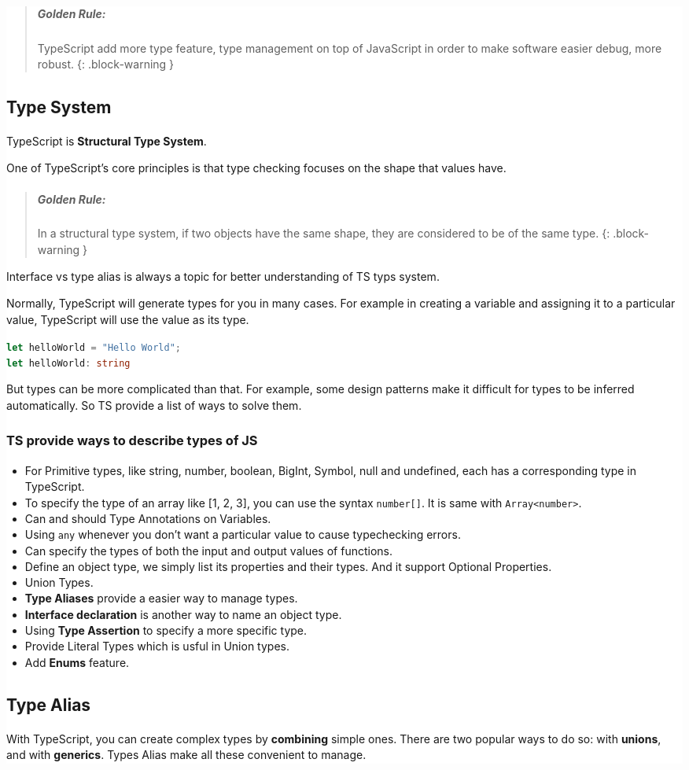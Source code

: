 > ##### Golden Rule:
>
> TypeScript add more type feature, type management on top of JavaScript in order to make software easier debug, more robust.
{: .block-warning }

## Type System

TypeScript is **Structural Type System**.

One of TypeScript’s core principles is that type checking focuses on the shape that values have.

> ##### Golden Rule:
>
> In a structural type system, if two objects have the same shape, they are considered to be of the same type.
{: .block-warning }

Interface vs type alias is always a topic for better understanding of TS typs system.

Normally, TypeScript will generate types for you in many cases. 
For example in creating a variable and assigning it to a particular value, TypeScript will use the value as its type.
```ts
let helloWorld = "Hello World";
let helloWorld: string
```

But types can be more complicated than that. For example, some design patterns make it difficult for types to be inferred automatically. So TS provide a list of ways to solve them.

### TS provide ways to describe types of JS

- For Primitive types, like string, number, boolean, BigInt, Symbol, null and undefined, each has a corresponding type in TypeScript. 
- To specify the type of an array like [1, 2, 3], you can use the syntax `number[]`. It is same with `Array<number>`.
- Can and should Type Annotations on Variables.
- Using `any` whenever you don’t want a particular value to cause typechecking errors.
- Can specify the types of both the input and output values of functions.
- Define an object type, we simply list its properties and their types. And it support Optional Properties.
- Union Types.
- **Type Aliases** provide a easier way to manage types. 
- **Interface declaration** is another way to name an object type.
- Using **Type Assertion** to specify a more specific type.
- Provide Literal Types which is usful in Union types.
- Add **Enums** feature.

## Type Alias

With TypeScript, you can create complex types by **combining** simple ones. There are two popular ways to do so: with **unions**, and with **generics**.
Types Alias make all these convenient to manage.
